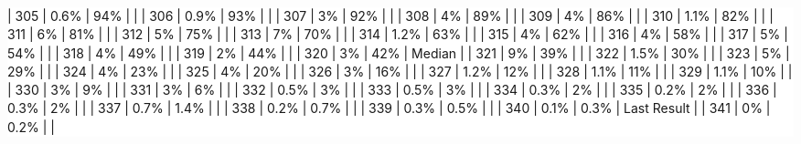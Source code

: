 | 305 | 0.6% | 94% |  |
| 306 | 0.9% | 93% |  |
| 307 | 3% | 92% |  |
| 308 | 4% | 89% |  |
| 309 | 4% | 86% |  |
| 310 | 1.1% | 82% |  |
| 311 | 6% | 81% |  |
| 312 | 5% | 75% |  |
| 313 | 7% | 70% |  |
| 314 | 1.2% | 63% |  |
| 315 | 4% | 62% |  |
| 316 | 4% | 58% |  |
| 317 | 5% | 54% |  |
| 318 | 4% | 49% |  |
| 319 | 2% | 44% |  |
| 320 | 3% | 42% | Median |
| 321 | 9% | 39% |  |
| 322 | 1.5% | 30% |  |
| 323 | 5% | 29% |  |
| 324 | 4% | 23% |  |
| 325 | 4% | 20% |  |
| 326 | 3% | 16% |  |
| 327 | 1.2% | 12% |  |
| 328 | 1.1% | 11% |  |
| 329 | 1.1% | 10% |  |
| 330 | 3% | 9% |  |
| 331 | 3% | 6% |  |
| 332 | 0.5% | 3% |  |
| 333 | 0.5% | 3% |  |
| 334 | 0.3% | 2% |  |
| 335 | 0.2% | 2% |  |
| 336 | 0.3% | 2% |  |
| 337 | 0.7% | 1.4% |  |
| 338 | 0.2% | 0.7% |  |
| 339 | 0.3% | 0.5% |  |
| 340 | 0.1% | 0.3% | Last Result |
| 341 | 0% | 0.2% |  |